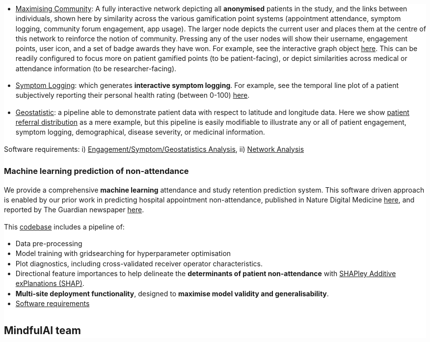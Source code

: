 - [Maximising Community](/code/graph/generate_graph.ipynb): A fully interactive network depicting all **anonymised** patients in the study, and the links between individuals, shown here by similarity across the various gamification point systems (appointment attendance, symptom logging, community forum engagement, app usage). The larger node depicts the current user and places them at the centre of this network to reinforce the notion of community. Pressing any of the user nodes will show their username, engagement points, user icon, and a set of badge awards they have won. For example, see the interactive graph object [here](/code/graph/participant_graph_d3_js.html). This can be readily configured to focus more on patient gamified points (to be patient-facing), or depict similarities across medical or attendance information (to be researcher-facing).

- [Symptom Logging](/code/dashboard_visualisations/engagement_figures.ipynb): which generates **interactive symptom logging**. For example, see the temporal line plot of a patient subjectively reporting their personal health rating (between 0-100) [here](/code/dashboard_visualisations/temporal_personal_health.html).

- [Geostatistic](/code/dashboard_visualisations/geostatistic.ipynb): a pipeline able to demonstrate patient data with respect to latitude and longitude data. Here we show [patient referral distribution](/code/dashboard_visualisations/map_outdoors.html) as a mere example, but this pipeline is easily modifiable to illustrate any or all of patient engagement, symptom logging, demographical, disease severity, or medicinal information.

Software requirements: i) [Engagement/Symptom/Geostatistics Analysis](/code/dashboard_visualisations/requirements.txt), ii) [Network Analysis](/code/graph/requirements.txt)


### Machine learning prediction of non-attendance
We provide a comprehensive **machine learning** attendance and study retention prediction system. This software driven approach is enabled by our prior work in predicting hospital appointment non-attendance, published in Nature Digital Medicine [here](https://doi.org/10.1038/s41746-019-0103-3), and reported by The Guardian newspaper [here](https://www.theguardian.com/society/2019/apr/12/hospital-develops-ai-to-identify-patients-likely-to-skip-appointments).

This [codebase](/code/dna_prediction/) includes a pipeline of:
- Data pre-processing
- Model training with gridsearching for hyperparameter optimisation
- Plot diagnostics, including cross-validated receiver operator characteristics.
- Directional feature importances to help delineate the **determinants of patient non-attendance** with [SHAPley Additive exPlanations (SHAP)](https://shap.readthedocs.io/en/latest/#).
- **Multi-site deployment functionality**, designed to **maximise model validity and generalisability**.
- [Software requirements](/code/dna_prediction/requirements.txt)



## MindfulAI team